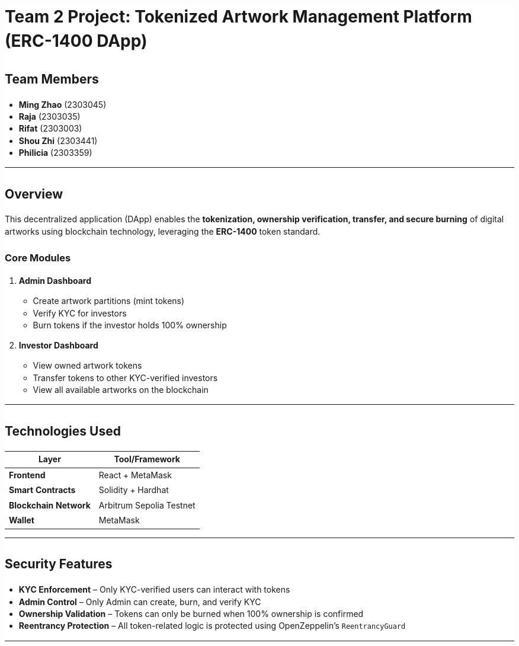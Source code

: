 
# Team 2 Project: Tokenized Artwork Management Platform (ERC-1400 DApp)

## Team Members  
- **Ming Zhao** (2303045)  
- **Raja** (2303035)  
- **Rifat** (2303003)  
- **Shou Zhi** (2303441)  
- **Philicia** (2303359)

---

## Overview

This decentralized application (DApp) enables the **tokenization, ownership verification, transfer, and secure burning** of digital artworks using blockchain technology, leveraging the **ERC-1400** token standard.

### Core Modules

1. **Admin Dashboard**  
   - Create artwork partitions (mint tokens)
   - Verify KYC for investors  
   - Burn tokens if the investor holds 100% ownership  

2. **Investor Dashboard**  
   - View owned artwork tokens  
   - Transfer tokens to other KYC-verified investors  
   - View all available artworks on the blockchain  

---

## Technologies Used

| Layer             | Tool/Framework     |
|------------------|--------------------|
| **Frontend**      | React + MetaMask   |
| **Smart Contracts** | Solidity + Hardhat |
| **Blockchain Network** | Arbitrum Sepolia Testnet |
| **Wallet**        | MetaMask           |

---

## Security Features
- **KYC Enforcement** – Only KYC-verified users can interact with tokens  
- **Admin Control** – Only Admin can create, burn, and verify KYC  
- **Ownership Validation** – Tokens can only be burned when 100% ownership is confirmed  
- **Reentrancy Protection** – All token-related logic is protected using OpenZeppelin’s `ReentrancyGuard`  

---